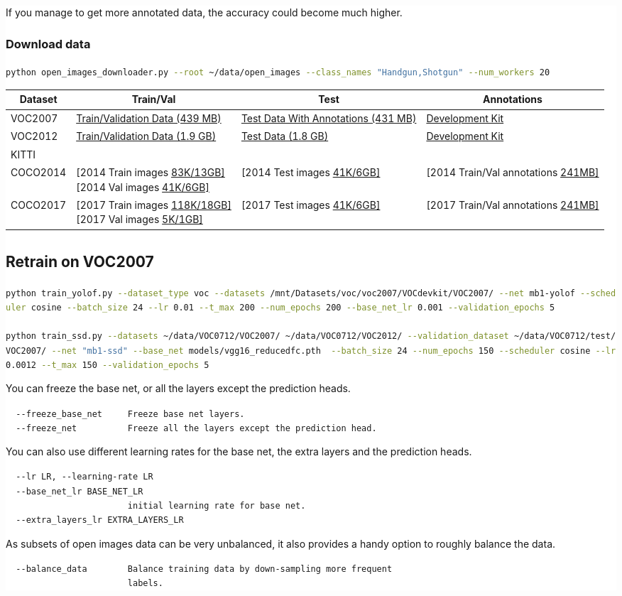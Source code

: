 
If you manage to get more annotated data, the accuracy could become much higher.

### Download data

```bash
python open_images_downloader.py --root ~/data/open_images --class_names "Handgun,Shotgun" --num_workers 20
```



| Dataset  | Train/Val                                                    | Test                                                         | Annotations                                                  |
| -------- | ------------------------------------------------------------ | ------------------------------------------------------------ | ------------------------------------------------------------ |
| VOC2007  | [Train/Validation Data (439 MB)](http://pjreddie.com/media/files/VOCtrainval_06-Nov-2007.tar) | [Test Data With Annotations (431 MB)](http://pjreddie.com/media/files/VOCtest_06-Nov-2007.tar) | [Development Kit](http://pjreddie.com/media/files/VOCdevkit_08-Jun-2007.tar) |
| VOC2012  | [Train/Validation Data (1.9 GB)](http://pjreddie.com/media/files/VOCtrainval_11-May-2012.tar) | [Test Data (1.8 GB)](http://pjreddie.com/media/files/VOC2012test.tar) | [Development Kit](http://pjreddie.com/media/files/VOCdevkit_18-May-2011.tar) |
| KITTI    |                                                              |                                                              |                                                              |
| COCO2014 | [2014 Train images [83K/13GB\]](http://images.cocodataset.org/zips/train2014.zip) <br/> [2014 Val images [41K/6GB\]](http://images.cocodataset.org/zips/val2014.zip) | [2014 Test images [41K/6GB\]](http://images.cocodataset.org/zips/test2014.zip) | [2014 Train/Val annotations [241MB\]](http://images.cocodataset.org/annotations/annotations_trainval2014.zip) |
| COCO2017 | [2017 Train images [118K/18GB\]](http://images.cocodataset.org/zips/train2017.zip)<br/>[2017 Val images [5K/1GB\]](http://images.cocodataset.org/zips/val2017.zip) | [2017 Test images [41K/6GB\]](http://images.cocodataset.org/zips/test2017.zip) | [2017 Train/Val annotations [241MB\]](http://images.cocodataset.org/annotations/annotations_trainval2017.zip) |



## Retrain on VOC2007

```bash
python train_yolof.py --dataset_type voc --datasets /mnt/Datasets/voc/voc2007/VOCdevkit/VOC2007/ --net mb1-yolof --scheduler cosine --batch_size 24 --lr 0.01 --t_max 200 --num_epochs 200 --base_net_lr 0.001 --validation_epochs 5

python train_ssd.py --datasets ~/data/VOC0712/VOC2007/ ~/data/VOC0712/VOC2012/ --validation_dataset ~/data/VOC0712/test/VOC2007/ --net "mb1-ssd" --base_net models/vgg16_reducedfc.pth  --batch_size 24 --num_epochs 150 --scheduler cosine --lr 0.0012 --t_max 150 --validation_epochs 5
```

You can freeze the base net, or all the layers except the prediction heads. 

```
  --freeze_base_net     Freeze base net layers.
  --freeze_net          Freeze all the layers except the prediction head.
```

You can also use different learning rates 
for the base net, the extra layers and the prediction heads.

```
  --lr LR, --learning-rate LR
  --base_net_lr BASE_NET_LR
                        initial learning rate for base net.
  --extra_layers_lr EXTRA_LAYERS_LR
```

As subsets of open images data can be very unbalanced, it also provides
a handy option to roughly balance the data.

```
  --balance_data        Balance training data by down-sampling more frequent
                        labels.
```

